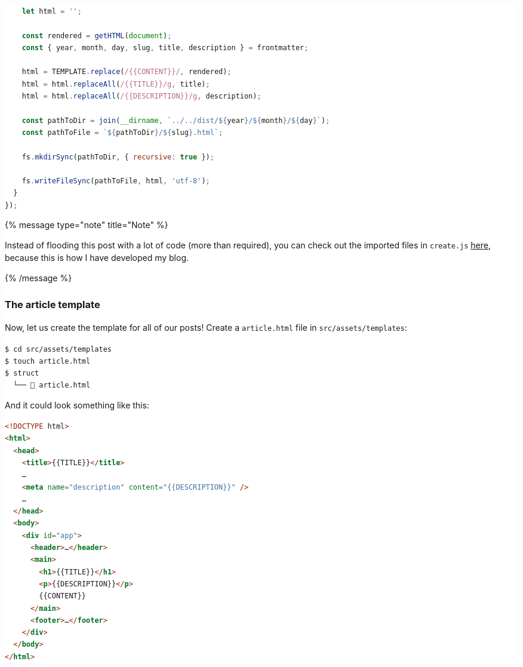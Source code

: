 ```javascript
    let html = '';

    const rendered = getHTML(document);
    const { year, month, day, slug, title, description } = frontmatter;

    html = TEMPLATE.replace(/{{CONTENT}}/, rendered);
    html = html.replaceAll(/{{TITLE}}/g, title);
    html = html.replaceAll(/{{DESCRIPTION}}/g, description);

    const pathToDir = join(__dirname, `../../dist/${year}/${month}/${day}`);
    const pathToFile = `${pathToDir}/${slug}.html`;

    fs.mkdirSync(pathToDir, { recursive: true });

    fs.writeFileSync(pathToFile, html, 'utf-8');
  }
});
```

{% message type="note" title="Note" %}

Instead of flooding this post with a lot of code (more than required), you can
check out the imported files in `create.js`
[here](https://github.com/phun-ky/phun-ky.github.io/tree/main/scripts/posts/utils),
because this is how I have developed my blog.

{% /message %}

### The article template

Now, let us create the template for all of our posts! Create a `article.html`
file in `src/assets/templates`:

```shell-session
$ cd src/assets/templates
$ touch article.html
$ struct
  └── 📄 article.html
```

And it could look something like this:

```html
<!DOCTYPE html>
<html>
  <head>
    <title>{{TITLE}}</title>
    …
    <meta name="description" content="{{DESCRIPTION}}" />
    …
  </head>
  <body>
    <div id="app">
      <header>…</header>
      <main>
        <h1>{{TITLE}}</h1>
        <p>{{DESCRIPTION}}</p>
        {{CONTENT}}
      </main>
      <footer>…</footer>
    </div>
  </body>
</html>
```
